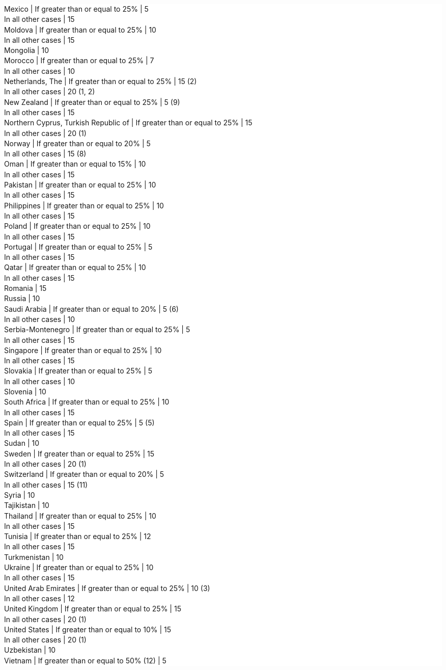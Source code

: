 Mexico | If greater than or equal to 25% | 5  
In all other cases | 15  
Moldova | If greater than or equal to 25% | 10  
In all other cases | 15  
Mongolia | 10  
Morocco | If greater than or equal to 25% | 7  
In all other cases | 10  
Netherlands, The | If greater than or equal to 25% | 15 (2)  
In all other cases | 20 (1, 2)  
New Zealand | If greater than or equal to 25% | 5 (9)  
In all other cases | 15  
Northern Cyprus, Turkish Republic of | If greater than or equal to 25% | 15  
In all other cases | 20 (1)  
Norway | If greater than or equal to 20% | 5  
In all other cases | 15 (8)  
Oman | If greater than or equal to 15% | 10  
In all other cases | 15  
Pakistan | If greater than or equal to 25% | 10  
In all other cases | 15  
Philippines | If greater than or equal to 25% | 10  
In all other cases | 15  
Poland | If greater than or equal to 25% | 10  
In all other cases | 15  
Portugal | If greater than or equal to 25% | 5  
In all other cases | 15  
Qatar | If greater than or equal to 25% | 10  
In all other cases | 15  
Romania | 15  
Russia | 10  
Saudi Arabia | If greater than or equal to 20% | 5 (6)  
In all other cases | 10  
Serbia-Montenegro | If greater than or equal to 25% | 5  
In all other cases | 15  
Singapore | If greater than or equal to 25% | 10  
In all other cases | 15  
Slovakia | If greater than or equal to 25% | 5  
In all other cases | 10  
Slovenia | 10  
South Africa | If greater than or equal to 25% | 10  
In all other cases | 15  
Spain | If greater than or equal to 25% | 5 (5)  
In all other cases | 15  
Sudan | 10  
Sweden | If greater than or equal to 25% | 15  
In all other cases | 20 (1)  
Switzerland | If greater than or equal to 20% | 5  
In all other cases | 15 (11)  
Syria | 10  
Tajikistan | 10  
Thailand | If greater than or equal to 25% | 10  
In all other cases | 15  
Tunisia | If greater than or equal to 25% | 12  
In all other cases | 15  
Turkmenistan | 10  
Ukraine | If greater than or equal to 25% | 10  
In all other cases | 15  
United Arab Emirates | If greater than or equal to 25% | 10 (3)  
In all other cases | 12  
United Kingdom | If greater than or equal to 25% | 15  
In all other cases | 20 (1)  
United States | If greater than or equal to 10% | 15  
In all other cases | 20 (1)  
Uzbekistan | 10  
Vietnam | If greater than or equal to 50% (12) | 5  